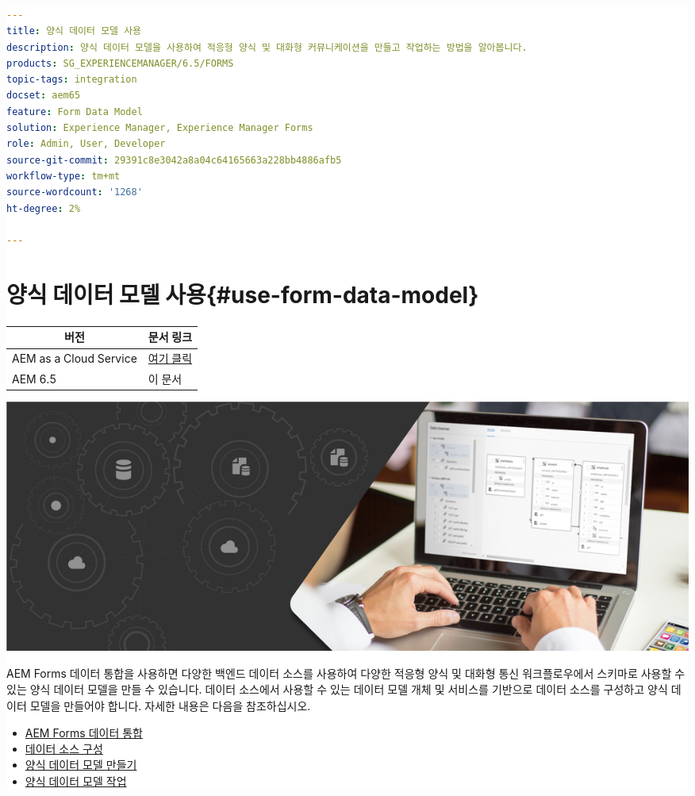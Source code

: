```yaml
---
title: 양식 데이터 모델 사용
description: 양식 데이터 모델을 사용하여 적응형 양식 및 대화형 커뮤니케이션을 만들고 작업하는 방법을 알아봅니다.
products: SG_EXPERIENCEMANAGER/6.5/FORMS
topic-tags: integration
docset: aem65
feature: Form Data Model
solution: Experience Manager, Experience Manager Forms
role: Admin, User, Developer
source-git-commit: 29391c8e3042a8a04c64165663a228bb4886afb5
workflow-type: tm+mt
source-wordcount: '1268'
ht-degree: 2%

---
```


# 양식 데이터 모델 사용{#use-form-data-model}

| 버전 | 문서 링크 |
| -------- | ---------------------------- |
| AEM as a Cloud Service | [여기 클릭](https://experienceleague.adobe.com/docs/experience-manager-cloud-service/content/forms/integrate/use-form-data-model/using-form-data-model.html) |
| AEM 6.5 | 이 문서 |


![영웅 이미지](do-not-localize/data-integration.png)

AEM Forms 데이터 통합을 사용하면 다양한 백엔드 데이터 소스를 사용하여 다양한 적응형 양식 및 대화형 통신 워크플로우에서 스키마로 사용할 수 있는 양식 데이터 모델을 만들 수 있습니다. 데이터 소스에서 사용할 수 있는 데이터 모델 개체 및 서비스를 기반으로 데이터 소스를 구성하고 양식 데이터 모델을 만들어야 합니다. 자세한 내용은 다음을 참조하십시오.

* [AEM Forms 데이터 통합](../../forms/using/data-integration.md)
* [데이터 소스 구성](../../forms/using/configure-data-sources.md)
* [양식 데이터 모델 만들기](../../forms/using/create-form-data-models.md)
* [양식 데이터 모델 작업](../../forms/using/work-with-form-data-model.md)

